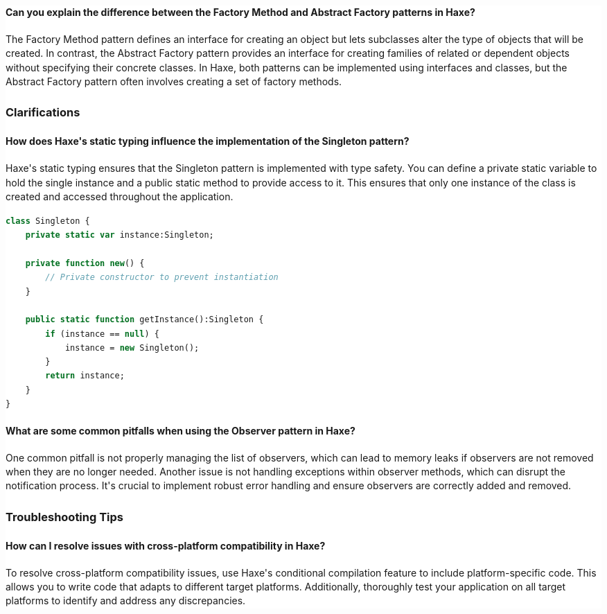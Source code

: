 #### Can you explain the difference between the Factory Method and Abstract Factory patterns in Haxe?

The Factory Method pattern defines an interface for creating an object but lets subclasses alter the type of objects that will be created. In contrast, the Abstract Factory pattern provides an interface for creating families of related or dependent objects without specifying their concrete classes. In Haxe, both patterns can be implemented using interfaces and classes, but the Abstract Factory pattern often involves creating a set of factory methods.

### Clarifications

#### How does Haxe's static typing influence the implementation of the Singleton pattern?

Haxe's static typing ensures that the Singleton pattern is implemented with type safety. You can define a private static variable to hold the single instance and a public static method to provide access to it. This ensures that only one instance of the class is created and accessed throughout the application.

```haxe
class Singleton {
    private static var instance:Singleton;

    private function new() {
        // Private constructor to prevent instantiation
    }

    public static function getInstance():Singleton {
        if (instance == null) {
            instance = new Singleton();
        }
        return instance;
    }
}
```

#### What are some common pitfalls when using the Observer pattern in Haxe?

One common pitfall is not properly managing the list of observers, which can lead to memory leaks if observers are not removed when they are no longer needed. Another issue is not handling exceptions within observer methods, which can disrupt the notification process. It's crucial to implement robust error handling and ensure observers are correctly added and removed.

### Troubleshooting Tips

#### How can I resolve issues with cross-platform compatibility in Haxe?

To resolve cross-platform compatibility issues, use Haxe's conditional compilation feature to include platform-specific code. This allows you to write code that adapts to different target platforms. Additionally, thoroughly test your application on all target platforms to identify and address any discrepancies.
